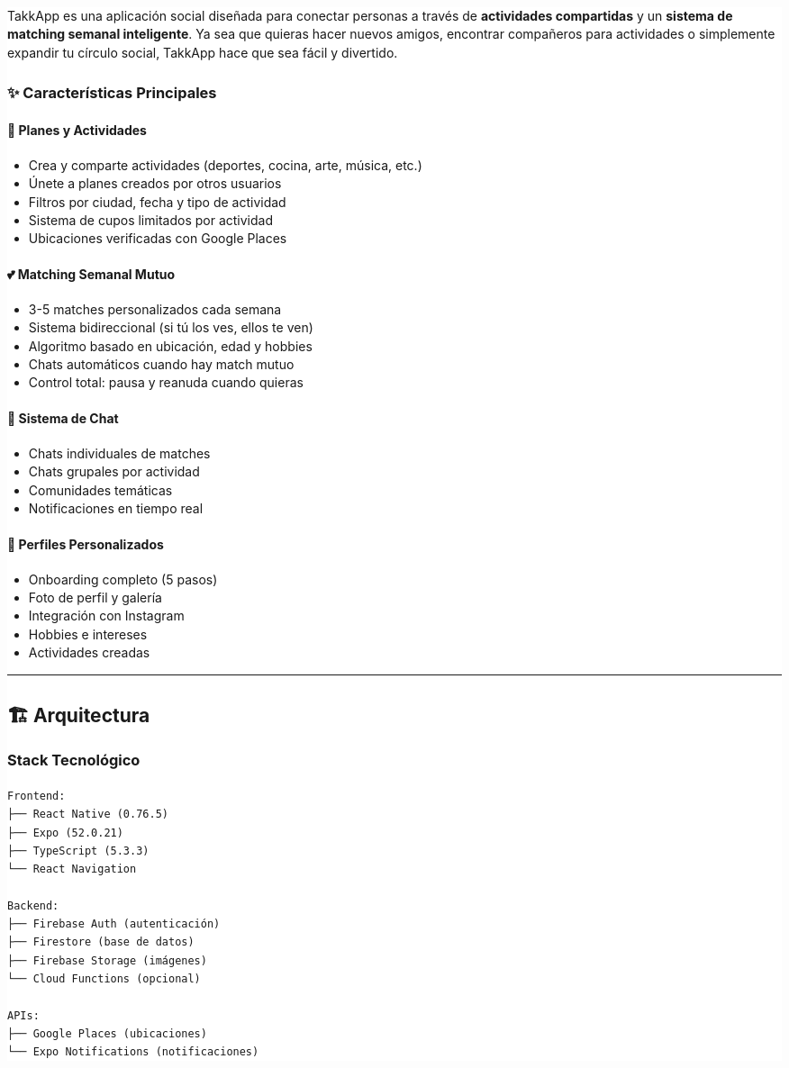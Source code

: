 TakkApp es una aplicación social diseñada para conectar personas a través de **actividades compartidas** y un **sistema de matching semanal inteligente**. Ya sea que quieras hacer nuevos amigos, encontrar compañeros para actividades o simplemente expandir tu círculo social, TakkApp hace que sea fácil y divertido.

### ✨ Características Principales

#### 🎯 **Planes y Actividades**
- Crea y comparte actividades (deportes, cocina, arte, música, etc.)
- Únete a planes creados por otros usuarios
- Filtros por ciudad, fecha y tipo de actividad
- Sistema de cupos limitados por actividad
- Ubicaciones verificadas con Google Places

#### 💕 **Matching Semanal Mutuo**
- 3-5 matches personalizados cada semana
- Sistema bidireccional (si tú los ves, ellos te ven)
- Algoritmo basado en ubicación, edad y hobbies
- Chats automáticos cuando hay match mutuo
- Control total: pausa y reanuda cuando quieras

#### 💬 **Sistema de Chat**
- Chats individuales de matches
- Chats grupales por actividad
- Comunidades temáticas
- Notificaciones en tiempo real

#### 👤 **Perfiles Personalizados**
- Onboarding completo (5 pasos)
- Foto de perfil y galería
- Integración con Instagram
- Hobbies e intereses
- Actividades creadas

---

## 🏗️ Arquitectura

### **Stack Tecnológico**

```
Frontend:
├── React Native (0.76.5)
├── Expo (52.0.21)
├── TypeScript (5.3.3)
└── React Navigation

Backend:
├── Firebase Auth (autenticación)
├── Firestore (base de datos)
├── Firebase Storage (imágenes)
└── Cloud Functions (opcional)

APIs:
├── Google Places (ubicaciones)
└── Expo Notifications (notificaciones)
```
